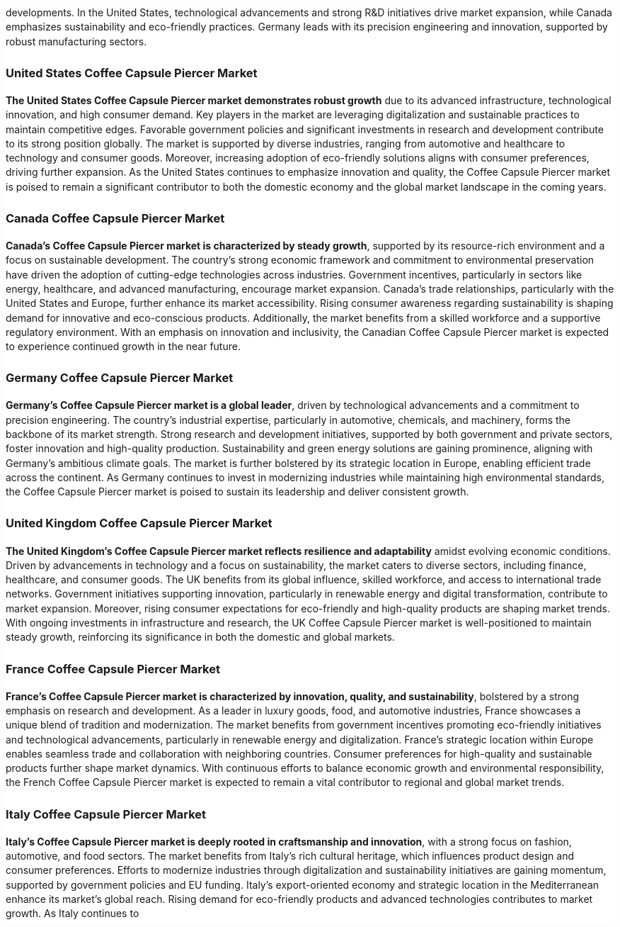 developments. In the United States, technological advancements and strong R&amp;D initiatives drive market expansion, while Canada emphasizes sustainability and eco-friendly practices. Germany leads with its precision engineering and innovation, supported by robust manufacturing sectors.</span></em></p></blockquote><h3><strong>United States Coffee Capsule Piercer Market</strong></h3><p><strong>The United States Coffee Capsule Piercer market demonstrates robust growth</strong> due to its advanced infrastructure, technological innovation, and high consumer demand. Key players in the market are leveraging digitalization and sustainable practices to maintain competitive edges. Favorable government policies and significant investments in research and development contribute to its strong position globally. The market is supported by diverse industries, ranging from automotive and healthcare to technology and consumer goods. Moreover, increasing adoption of eco-friendly solutions aligns with consumer preferences, driving further expansion. As the United States continues to emphasize innovation and quality, the Coffee Capsule Piercer market is poised to remain a significant contributor to both the domestic economy and the global market landscape in the coming years.</p><h3><strong>Canada Coffee Capsule Piercer Market</strong></h3><p><strong>Canada&rsquo;s Coffee Capsule Piercer market is characterized by steady growth</strong>, supported by its resource-rich environment and a focus on sustainable development. The country&rsquo;s strong economic framework and commitment to environmental preservation have driven the adoption of cutting-edge technologies across industries. Government incentives, particularly in sectors like energy, healthcare, and advanced manufacturing, encourage market expansion. Canada&rsquo;s trade relationships, particularly with the United States and Europe, further enhance its market accessibility. Rising consumer awareness regarding sustainability is shaping demand for innovative and eco-conscious products. Additionally, the market benefits from a skilled workforce and a supportive regulatory environment. With an emphasis on innovation and inclusivity, the Canadian Coffee Capsule Piercer market is expected to experience continued growth in the near future.</p><h3><strong>Germany Coffee Capsule Piercer Market</strong></h3><p><strong>Germany&rsquo;s Coffee Capsule Piercer market is a global leader</strong>, driven by technological advancements and a commitment to precision engineering. The country&rsquo;s industrial expertise, particularly in automotive, chemicals, and machinery, forms the backbone of its market strength. Strong research and development initiatives, supported by both government and private sectors, foster innovation and high-quality production. Sustainability and green energy solutions are gaining prominence, aligning with Germany&rsquo;s ambitious climate goals. The market is further bolstered by its strategic location in Europe, enabling efficient trade across the continent. As Germany continues to invest in modernizing industries while maintaining high environmental standards, the Coffee Capsule Piercer market is poised to sustain its leadership and deliver consistent growth.</p><h3><strong>United Kingdom Coffee Capsule Piercer Market</strong></h3><p><strong>The United Kingdom&rsquo;s Coffee Capsule Piercer market reflects resilience and adaptability</strong> amidst evolving economic conditions. Driven by advancements in technology and a focus on sustainability, the market caters to diverse sectors, including finance, healthcare, and consumer goods. The UK benefits from its global influence, skilled workforce, and access to international trade networks. Government initiatives supporting innovation, particularly in renewable energy and digital transformation, contribute to market expansion. Moreover, rising consumer expectations for eco-friendly and high-quality products are shaping market trends. With ongoing investments in infrastructure and research, the UK Coffee Capsule Piercer market is well-positioned to maintain steady growth, reinforcing its significance in both the domestic and global markets.</p><h3><strong>France Coffee Capsule Piercer Market</strong></h3><p><strong>France&rsquo;s Coffee Capsule Piercer market is characterized by innovation, quality, and sustainability</strong>, bolstered by a strong emphasis on research and development. As a leader in luxury goods, food, and automotive industries, France showcases a unique blend of tradition and modernization. The market benefits from government incentives promoting eco-friendly initiatives and technological advancements, particularly in renewable energy and digitalization. France&rsquo;s strategic location within Europe enables seamless trade and collaboration with neighboring countries. Consumer preferences for high-quality and sustainable products further shape market dynamics. With continuous efforts to balance economic growth and environmental responsibility, the French Coffee Capsule Piercer market is expected to remain a vital contributor to regional and global market trends.</p><h3><strong>Italy Coffee Capsule Piercer Market</strong></h3><p><strong>Italy&rsquo;s Coffee Capsule Piercer market is deeply rooted in craftsmanship and innovation</strong>, with a strong focus on fashion, automotive, and food sectors. The market benefits from Italy&rsquo;s rich cultural heritage, which influences product design and consumer preferences. Efforts to modernize industries through digitalization and sustainability initiatives are gaining momentum, supported by government policies and EU funding. Italy&rsquo;s export-oriented economy and strategic location in the Mediterranean enhance its market&rsquo;s global reach. Rising demand for eco-friendly products and advanced technologies contributes to market growth. As Italy continues to